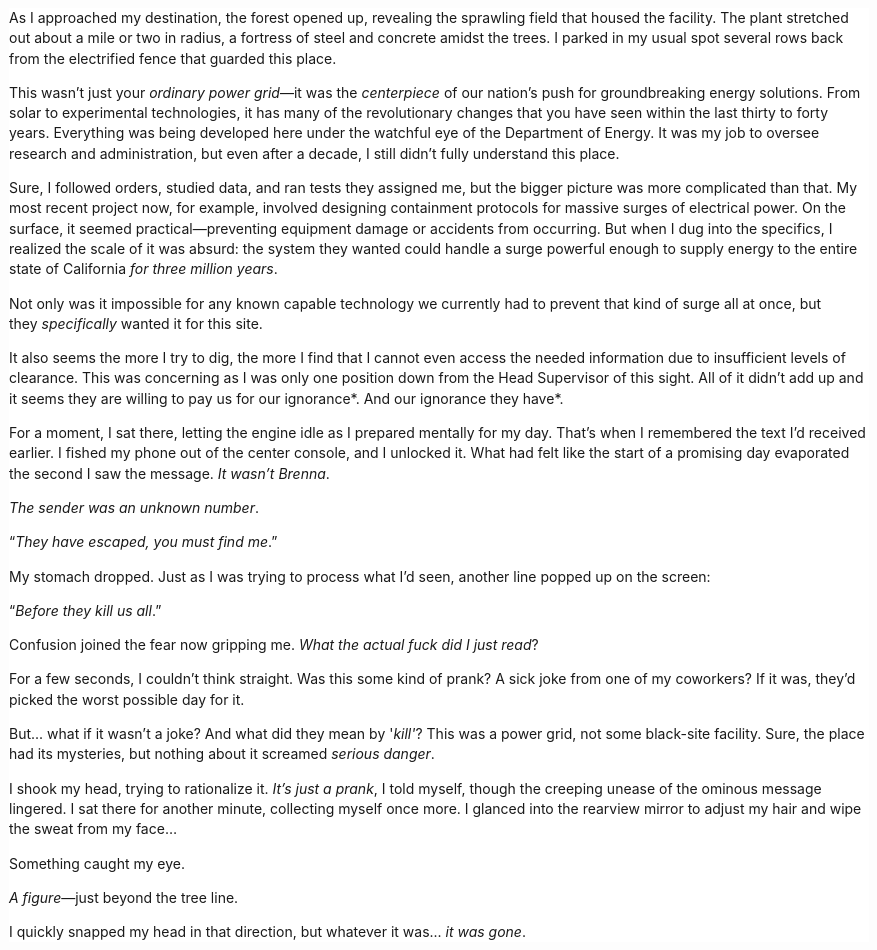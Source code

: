As I approached my destination, the forest opened up, revealing the sprawling field that housed the facility. The plant stretched out about a mile or two in radius, a fortress of steel and concrete amidst the trees. I parked in my usual spot several rows back from the electrified fence that guarded this place.

This wasn’t just your *ordinary power grid*—it was the *centerpiece* of our nation’s push for groundbreaking energy solutions. From solar to experimental technologies, it has many of the revolutionary changes that you have seen within the last thirty to forty years. Everything was being developed here under the watchful eye of the Department of Energy. It was my job to oversee research and administration, but even after a decade, I still didn’t fully understand this place.

Sure, I followed orders, studied data, and ran tests they assigned me, but the bigger picture was more complicated than that. My most recent project now, for example, involved designing containment protocols for massive surges of electrical power. On the surface, it seemed practical—preventing equipment damage or accidents from occurring. But when I dug into the specifics, I realized the scale of it was absurd: the system they wanted could handle a surge powerful enough to supply energy to the entire state of California *for three million years*.

Not only was it impossible for any known capable technology we currently had to prevent that kind of surge all at once, but they *specifically* wanted it for this site.

It also seems the more I try to dig, the more I find that I cannot even access the needed information due to insufficient levels of clearance. This was concerning as I was only one position down from the Head Supervisor of this sight. All of it didn’t add up and it seems they are willing to pay us for our ignorance\*. And our ignorance they have\*.

For a moment, I sat there, letting the engine idle as I prepared mentally for my day. That’s when I remembered the text I’d received earlier. I fished my phone out of the center console, and I unlocked it. What had felt like the start of a promising day evaporated the second I saw the message. *It wasn’t Brenna*.

*The sender was an unknown number*.

“*They have escaped, you must find me*.”

My stomach dropped. Just as I was trying to process what I’d seen, another line popped up on the screen:

“*Before they kill us all*.”

Confusion joined the fear now gripping me. *What the actual fuck did I just read*?

For a few seconds, I couldn’t think straight. Was this some kind of prank? A sick joke from one of my coworkers? If it was, they’d picked the worst possible day for it.

But... what if it wasn’t a joke? And what did they mean by '*kill'*? This was a power grid, not some black-site facility. Sure, the place had its mysteries, but nothing about it screamed *serious danger*.

I shook my head, trying to rationalize it. *It’s just a prank*, I told myself, though the creeping unease of the ominous message lingered. I sat there for another minute, collecting myself once more. I glanced into the rearview mirror to adjust my hair and wipe the sweat from my face…

Something caught my eye.

*A figure*—just beyond the tree line.

I quickly snapped my head in that direction, but whatever it was... *it was gone*.
